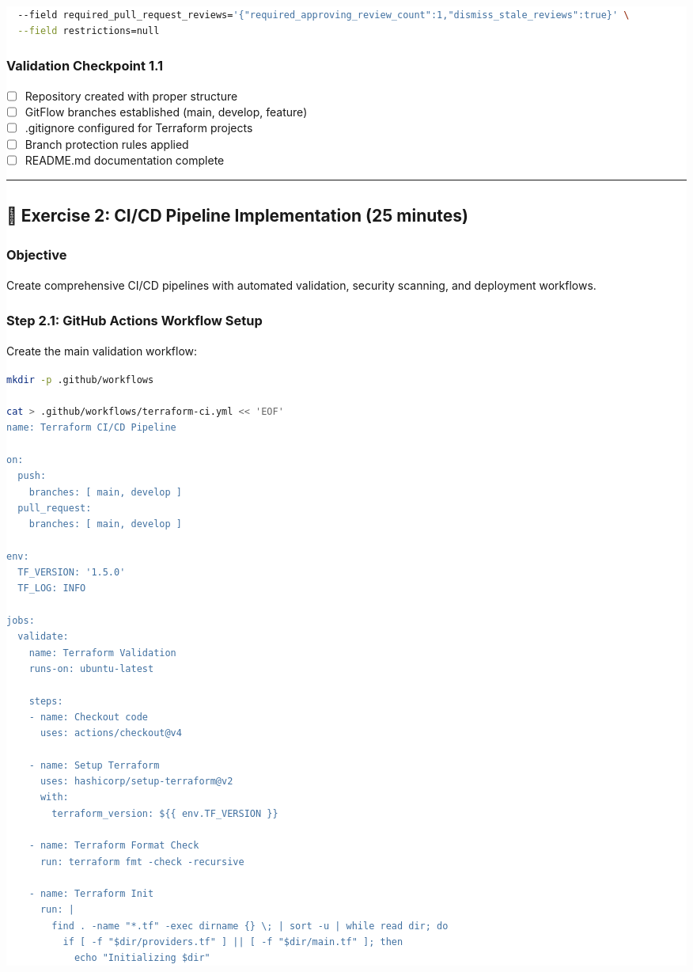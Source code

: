 ```bash
  --field required_pull_request_reviews='{"required_approving_review_count":1,"dismiss_stale_reviews":true}' \
  --field restrictions=null
```

### **Validation Checkpoint 1.1**
- [ ] Repository created with proper structure
- [ ] GitFlow branches established (main, develop, feature)
- [ ] .gitignore configured for Terraform projects
- [ ] Branch protection rules applied
- [ ] README.md documentation complete

---

## 🔄 **Exercise 2: CI/CD Pipeline Implementation (25 minutes)**

### **Objective**
Create comprehensive CI/CD pipelines with automated validation, security scanning, and deployment workflows.

### **Step 2.1: GitHub Actions Workflow Setup**

Create the main validation workflow:

```bash
mkdir -p .github/workflows

cat > .github/workflows/terraform-ci.yml << 'EOF'
name: Terraform CI/CD Pipeline

on:
  push:
    branches: [ main, develop ]
  pull_request:
    branches: [ main, develop ]

env:
  TF_VERSION: '1.5.0'
  TF_LOG: INFO

jobs:
  validate:
    name: Terraform Validation
    runs-on: ubuntu-latest
    
    steps:
    - name: Checkout code
      uses: actions/checkout@v4
    
    - name: Setup Terraform
      uses: hashicorp/setup-terraform@v2
      with:
        terraform_version: ${{ env.TF_VERSION }}
    
    - name: Terraform Format Check
      run: terraform fmt -check -recursive
    
    - name: Terraform Init
      run: |
        find . -name "*.tf" -exec dirname {} \; | sort -u | while read dir; do
          if [ -f "$dir/providers.tf" ] || [ -f "$dir/main.tf" ]; then
            echo "Initializing $dir"
```